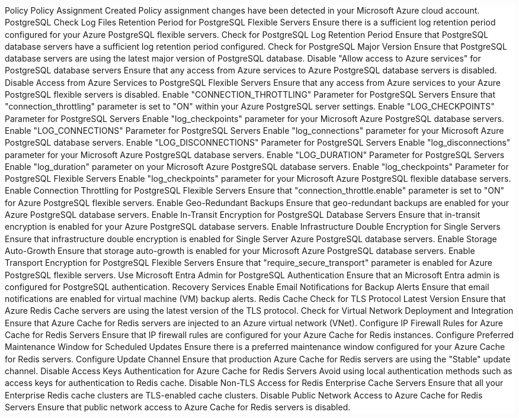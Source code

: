 Policy
Policy Assignment Created
Policy assignment changes have been detected in your Microsoft Azure cloud account.
PostgreSQL
Check Log Files Retention Period for PostgreSQL Flexible Servers
Ensure there is a sufficient log retention period configured for your Azure PostgreSQL flexible servers.
Check for PostgreSQL Log Retention Period
Ensure that PostgreSQL database servers have a sufficient log retention period configured.
Check for PostgreSQL Major Version
Ensure that PostgreSQL database servers are using the latest major version of PostgreSQL database.
Disable "Allow access to Azure services" for PostgreSQL database servers
Ensure that any access from Azure services to Azure PostgreSQL database servers is disabled.
Disable Access from Azure Services to PostgreSQL Flexible Servers
Ensure that any access from Azure services to your Azure PostgreSQL flexible servers is disabled.
Enable "CONNECTION_THROTTLING" Parameter for PostgreSQL Servers
Ensure that "connection_throttling" parameter is set to "ON" within your Azure PostgreSQL server settings.
Enable "LOG_CHECKPOINTS" Parameter for PostgreSQL Servers
Enable "log_checkpoints" parameter for your Microsoft Azure PostgreSQL database servers.
Enable "LOG_CONNECTIONS" Parameter for PostgreSQL Servers
Enable "log_connections" parameter for your Microsoft Azure PostgreSQL database servers.
Enable "LOG_DISCONNECTIONS" Parameter for PostgreSQL Servers
Enable "log_disconnections" parameter for your Microsoft Azure PostgreSQL database servers.
Enable "LOG_DURATION" Parameter for PostgreSQL Servers
Enable "log_duration" parameter on your Microsoft Azure PostgreSQL database servers.
Enable "log_checkpoints" Parameter for PostgreSQL Flexible Servers
Enable "log_checkpoints" parameter for your Microsoft Azure PostgreSQL flexible database servers.
Enable Connection Throttling for PostgreSQL Flexible Servers
Ensure that "connection_throttle.enable" parameter is set to "ON" for Azure PostgreSQL flexible servers.
Enable Geo-Redundant Backups
Ensure that geo-redundant backups are enabled for your Azure PostgreSQL database servers.
Enable In-Transit Encryption for PostgreSQL Database Servers
Ensure that in-transit encryption is enabled for your Azure PostgreSQL database servers.
Enable Infrastructure Double Encryption for Single Servers
Ensure that infrastructure double encryption is enabled for Single Server Azure PostgreSQL database servers.
Enable Storage Auto-Growth
Ensure that storage auto-growth is enabled for your Microsoft Azure PostgreSQL database servers.
Enable Transport Encryption for PostgreSQL Flexible Servers
Ensure that "require_secure_transport" parameter is enabled for Azure PostgreSQL flexible servers.
Use Microsoft Entra Admin for PostgreSQL Authentication
Ensure that an Microsoft Entra admin is configured for PostgreSQL authentication.
Recovery Services
Enable Email Notifications for Backup Alerts
Ensure that email notifications are enabled for virtual machine (VM) backup alerts.
Redis Cache
Check for TLS Protocol Latest Version
Ensure that Azure Redis Cache servers are using the latest version of the TLS protocol.
Check for Virtual Network Deployment and Integration
Ensure that Azure Cache for Redis servers are injected to an Azure virtual network (VNet).
Configure IP Firewall Rules for Azure Cache for Redis Servers
Ensure that IP firewall rules are configured for your Azure Cache for Redis instances.
Configure Preferred Maintenance Window for Scheduled Updates
Ensure there is a preferred maintenance window configured for your Azure Cache for Redis servers.
Configure Update Channel
Ensure that production Azure Cache for Redis servers are using the "Stable" update channel.
Disable Access Keys Authentication for Azure Cache for Redis Servers
Avoid using local authentication methods such as access keys for authentication to Redis cache.
Disable Non-TLS Access for Redis Enterprise Cache Servers
Ensure that all your Enterprise Redis cache clusters are TLS-enabled cache clusters.
Disable Public Network Access to Azure Cache for Redis Servers
Ensure that public network access to Azure Cache for Redis servers is disabled.